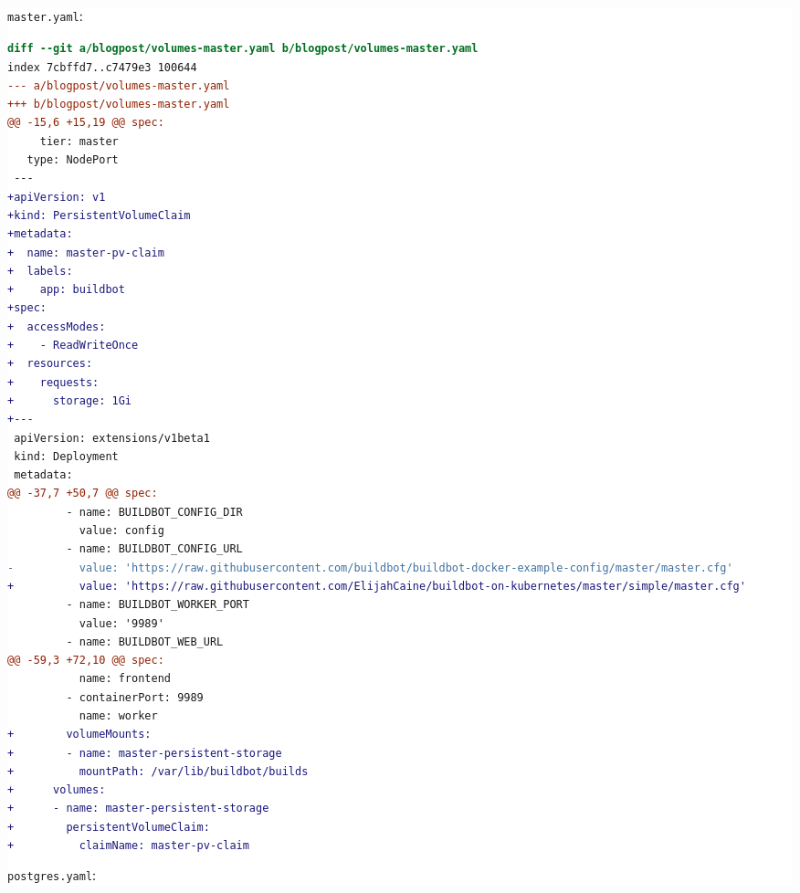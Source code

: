 `master.yaml`:

``` diff
diff --git a/blogpost/volumes-master.yaml b/blogpost/volumes-master.yaml
index 7cbffd7..c7479e3 100644
--- a/blogpost/volumes-master.yaml
+++ b/blogpost/volumes-master.yaml
@@ -15,6 +15,19 @@ spec:
     tier: master
   type: NodePort
 ---
+apiVersion: v1
+kind: PersistentVolumeClaim
+metadata:
+  name: master-pv-claim
+  labels:
+    app: buildbot
+spec:
+  accessModes:
+    - ReadWriteOnce
+  resources:
+    requests:
+      storage: 1Gi
+---
 apiVersion: extensions/v1beta1
 kind: Deployment
 metadata:
@@ -37,7 +50,7 @@ spec:
         - name: BUILDBOT_CONFIG_DIR
           value: config
         - name: BUILDBOT_CONFIG_URL
-          value: 'https://raw.githubusercontent.com/buildbot/buildbot-docker-example-config/master/master.cfg'
+          value: 'https://raw.githubusercontent.com/ElijahCaine/buildbot-on-kubernetes/master/simple/master.cfg'
         - name: BUILDBOT_WORKER_PORT
           value: '9989'
         - name: BUILDBOT_WEB_URL
@@ -59,3 +72,10 @@ spec:
           name: frontend
         - containerPort: 9989
           name: worker
+        volumeMounts:
+        - name: master-persistent-storage
+          mountPath: /var/lib/buildbot/builds
+      volumes:
+      - name: master-persistent-storage
+        persistentVolumeClaim:
+          claimName: master-pv-claim
```

`postgres.yaml`:
